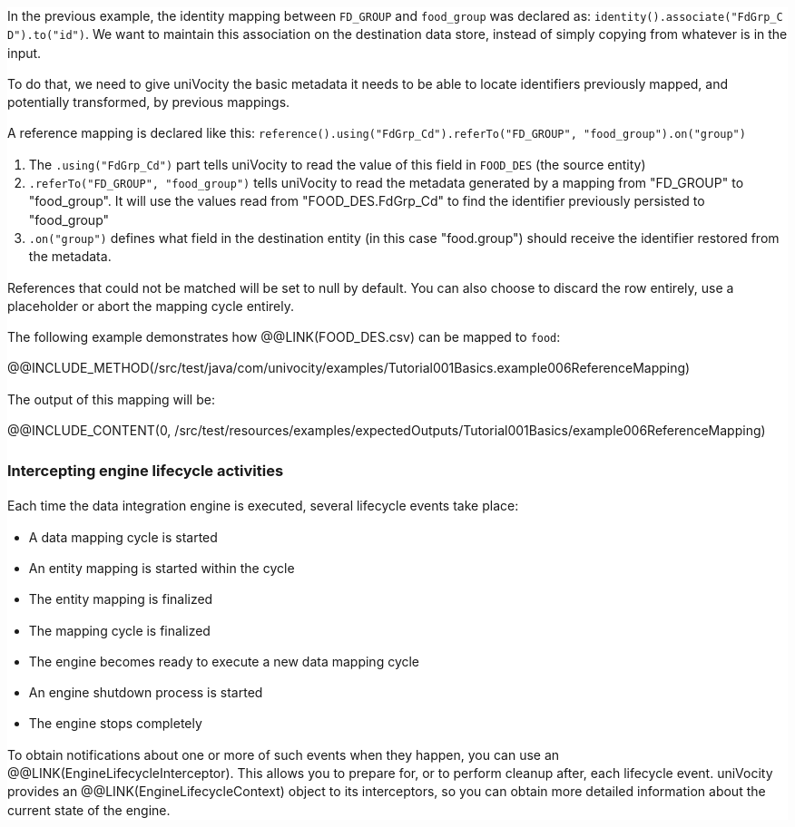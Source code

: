 In the previous example, the identity mapping between `FD_GROUP` and `food_group` was declared as: `identity().associate("FdGrp_CD").to("id")`. 
We want to maintain this association on the destination data store, instead of simply copying from whatever is in the input. 

To do that, we need to give uniVocity the basic metadata it needs to be able to locate identifiers previously 
mapped, and potentially transformed, by previous mappings.

A reference mapping is declared like this: `reference().using("FdGrp_Cd").referTo("FD_GROUP", "food_group").on("group")`

1. The `.using("FdGrp_Cd")` part tells uniVocity to read the value of this field in `FOOD_DES` (the source entity)
2. `.referTo("FD_GROUP", "food_group")` tells uniVocity to read the metadata generated by a mapping from "FD_GROUP" to "food_group".
   It will use the values read from "FOOD_DES.FdGrp_Cd" to find the identifier previously persisted to "food_group"
3. `.on("group")` defines what field in the destination entity (in this case "food.group") should receive the identifier restored from the metadata. 

References that could not be matched will be set to null by default. You can also choose to discard the row entirely, use a placeholder or abort the mapping cycle entirely.

The following example demonstrates how @@LINK(FOOD_DES.csv) can be mapped to `food`:

@@INCLUDE_METHOD(/src/test/java/com/univocity/examples/Tutorial001Basics.example006ReferenceMapping)

The output of this mapping will be:

@@INCLUDE_CONTENT(0, /src/test/resources/examples/expectedOutputs/Tutorial001Basics/example006ReferenceMapping)


### Intercepting engine lifecycle activities ###

Each time the data integration engine is executed, several lifecycle events take place:

 - A data mapping cycle is started

 - An entity mapping is started within the cycle

 - The entity mapping is finalized

 - The mapping cycle is finalized

 - The engine becomes ready to execute a new data mapping cycle

 - An engine shutdown process is started

 - The engine stops completely

To obtain notifications about one or more of such events when they happen, you can use an @@LINK(EngineLifecycleInterceptor). This allows you to
prepare for, or to perform cleanup after, each lifecycle event. uniVocity provides an @@LINK(EngineLifecycleContext) object to its interceptors,
so you can obtain more detailed information about the current state of the engine.
